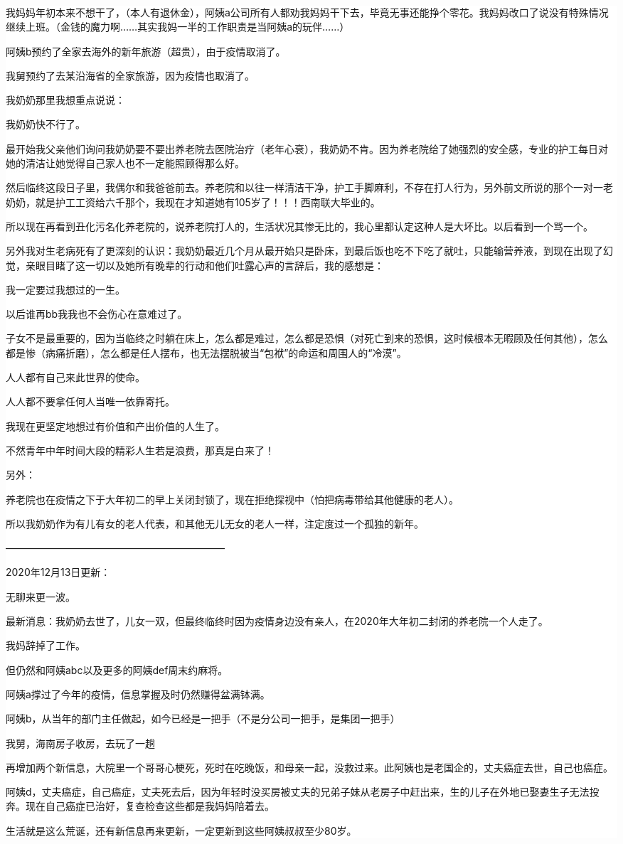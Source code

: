  <p data-pid="9kDwwQiX">我妈妈年初本来不想干了，（本人有退休金），阿姨a公司所有人都劝我妈妈干下去，毕竟无事还能挣个零花。我妈妈改口了说没有特殊情况继续上班。（金钱的魔力啊……其实我妈一半的工作职责是当阿姨a的玩伴……）</p>
 <p data-pid="asmpfB16">阿姨b预约了全家去海外的新年旅游（超贵），由于疫情取消了。</p>
 <p data-pid="rlzXPe53">我舅预约了去某沿海省的全家旅游，因为疫情也取消了。</p>
 <p data-pid="OoCbB0oH">我奶奶那里我想重点说说：</p>
 <p data-pid="6kphHhZp">我奶奶快不行了。</p>
 <p data-pid="e5CCLMkV">最开始我父亲他们询问我奶奶要不要出养老院去医院治疗（老年心衰），我奶奶不肯。因为养老院给了她强烈的安全感，专业的护工每日对她的清洁让她觉得自己家人也不一定能照顾得那么好。</p>
 <p data-pid="PzNQaHvv">然后临终这段日子里，我偶尔和我爸爸前去。养老院和以往一样清洁干净，护工手脚麻利，不存在打人行为，另外前文所说的那个一对一老奶奶，就是护工工资给六千那个，我现在才知道她有105岁了！！！西南联大毕业的。</p>
 <p data-pid="D2LYfZnG">所以现在再看到丑化污名化养老院的，说养老院打人的，生活状况其惨无比的，我心里都认定这种人是大坏比。以后看到一个骂一个。</p>
 <p data-pid="JLlTWNFU">另外我对生老病死有了更深刻的认识：我奶奶最近几个月从最开始只是卧床，到最后饭也吃不下吃了就吐，只能输营养液，到现在出现了幻觉，亲眼目睹了这一切以及她所有晚辈的行动和他们吐露心声的言辞后，我的感想是：</p>
 <p data-pid="oRDwrZ6M">我一定要过我想过的一生。</p>
 <p data-pid="pJOnl97g">以后谁再bb我我也不会伤心在意难过了。</p>
 <p data-pid="k0i09P0i">子女不是最重要的，因为当临终之时躺在床上，怎么都是难过，怎么都是恐惧（对死亡到来的恐惧，这时候根本无暇顾及任何其他），怎么都是惨（病痛折磨），怎么都是任人摆布，也无法摆脱被当“包袱”的命运和周围人的“冷漠”。</p>
 <p data-pid="bxTm_K78">人人都有自己来此世界的使命。</p>
 <p data-pid="VJaOf360">人人都不要拿任何人当唯一依靠寄托。</p>
 <p data-pid="QR4VbYG5">我现在更坚定地想过有价值和产出价值的人生了。</p>
 <p data-pid="PZMlsG_I">不然青年中年时间大段的精彩人生若是浪费，那真是白来了！</p>
 <p data-pid="DsP_OpCC">另外：</p>
 <p data-pid="TbAP2QOe">养老院也在疫情之下于大年初二的早上关闭封锁了，现在拒绝探视中（怕把病毒带给其他健康的老人）。</p>
 <p data-pid="B6zPpFy6">所以我奶奶作为有儿有女的老人代表，和其他无儿无女的老人一样，注定度过一个孤独的新年。</p>
 <p data-pid="lUZ2LM62">——————————————————————</p>
 <p data-pid="ATvzcTlu">2020年12月13日更新：</p>
 <p data-pid="nfTrNsXl">无聊来更一波。</p>
 <p data-pid="CHcUriIc">最新消息：我奶奶去世了，儿女一双，但最终临终时因为疫情身边没有亲人，在2020年大年初二封闭的养老院一个人走了。</p>
 <p data-pid="tWCKNFrp">我妈辞掉了工作。</p>
 <p data-pid="Om5P1cS9">但仍然和阿姨abc以及更多的阿姨def周末约麻将。</p>
 <p data-pid="0K3K5m_T">阿姨a撑过了今年的疫情，信息掌握及时仍然赚得盆满钵满。</p>
 <p data-pid="cQ-_1Jgo">阿姨b，从当年的部门主任做起，如今已经是一把手（不是分公司一把手，是集团一把手）</p>
 <p data-pid="CEQWNh8X">我舅，海南房子收房，去玩了一趟</p>
 <p data-pid="RTLwQVLS">再增加两个新信息，大院里一个哥哥心梗死，死时在吃晚饭，和母亲一起，没救过来。此阿姨也是老国企的，丈夫癌症去世，自己也癌症。</p>
 <p data-pid="aEVIlR0I">阿姨d，丈夫癌症，自己癌症，丈夫死去后，因为年轻时没买房被丈夫的兄弟子妹从老房子中赶出来，生的儿子在外地已娶妻生子无法投奔。现在自己癌症已治好，复查检查这些都是我妈妈陪着去。</p>
 <p data-pid="xhvxrBU-">生活就是这么荒诞，还有新信息再来更新，一定更新到这些阿姨叔叔至少80岁。</p>
</body>